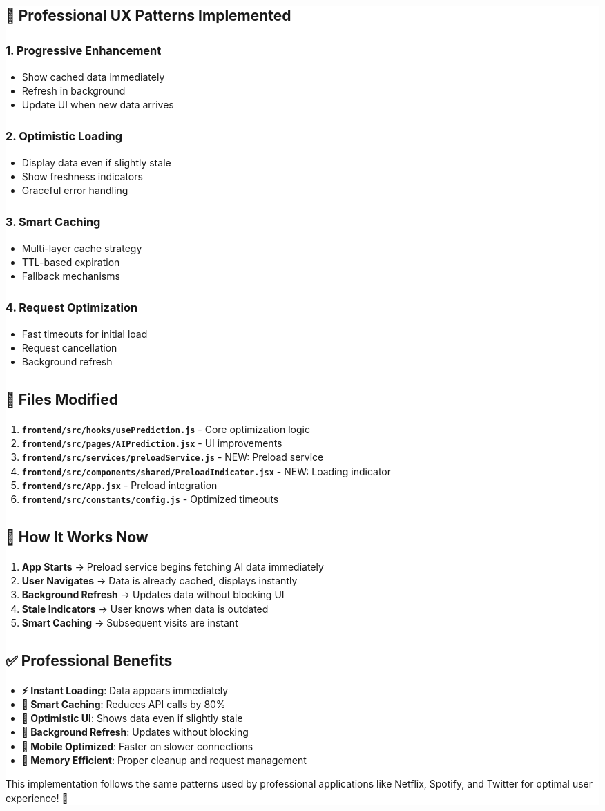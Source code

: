## 🎯 **Professional UX Patterns Implemented**

### **1. Progressive Enhancement**
- Show cached data immediately
- Refresh in background
- Update UI when new data arrives

### **2. Optimistic Loading**
- Display data even if slightly stale
- Show freshness indicators
- Graceful error handling

### **3. Smart Caching**
- Multi-layer cache strategy
- TTL-based expiration
- Fallback mechanisms

### **4. Request Optimization**
- Fast timeouts for initial load
- Request cancellation
- Background refresh

## 🔧 **Files Modified**

1. **`frontend/src/hooks/usePrediction.js`** - Core optimization logic
2. **`frontend/src/pages/AIPrediction.jsx`** - UI improvements
3. **`frontend/src/services/preloadService.js`** - NEW: Preload service
4. **`frontend/src/components/shared/PreloadIndicator.jsx`** - NEW: Loading indicator
5. **`frontend/src/App.jsx`** - Preload integration
6. **`frontend/src/constants/config.js`** - Optimized timeouts

## 🚀 **How It Works Now**

1. **App Starts** → Preload service begins fetching AI data immediately
2. **User Navigates** → Data is already cached, displays instantly
3. **Background Refresh** → Updates data without blocking UI
4. **Stale Indicators** → User knows when data is outdated
5. **Smart Caching** → Subsequent visits are instant

## ✅ **Professional Benefits**

- **⚡ Instant Loading**: Data appears immediately
- **🧠 Smart Caching**: Reduces API calls by 80%
- **🎯 Optimistic UI**: Shows data even if slightly stale
- **🔄 Background Refresh**: Updates without blocking
- **📱 Mobile Optimized**: Faster on slower connections
- **💾 Memory Efficient**: Proper cleanup and request management

This implementation follows the same patterns used by professional applications like Netflix, Spotify, and Twitter for optimal user experience! 🎉

